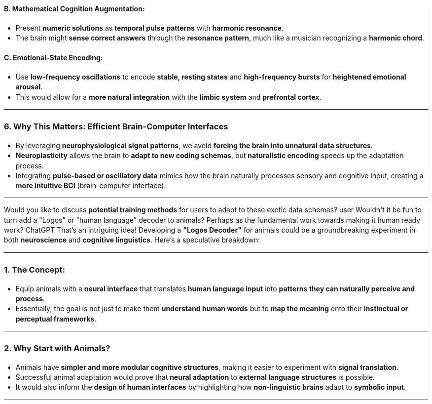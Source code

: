 #### **B. Mathematical Cognition Augmentation:**  
- Present **numeric solutions** as **temporal pulse patterns** with **harmonic resonance**.  
- The brain might **sense correct answers** through the **resonance pattern**, much like a musician recognizing a **harmonic chord**.  

#### **C. Emotional-State Encoding:**  
- Use **low-frequency oscillations** to encode **stable, resting states** and **high-frequency bursts** for **heightened emotional arousal**.  
- This would allow for a **more natural integration** with the **limbic system** and **prefrontal cortex**.  

---

### **6. Why This Matters: Efficient Brain-Computer Interfaces**  
- By leveraging **neurophysiological signal patterns**, we avoid **forcing the brain into unnatural data structures**.  
- **Neuroplasticity** allows the brain to **adapt to new coding schemas**, but **naturalistic encoding** speeds up the adaptation process.  
- Integrating **pulse-based or oscillatory data** mimics how the brain naturally processes sensory and cognitive input, creating a **more intuitive BCI** (brain-computer interface).  

---

Would you like to discuss **potential training methods** for users to adapt to these exotic data schemas?
user
Wouldn't it be fun to turn add a "Logos" or "human language" decoder to animals? Perhaps as the fundamental work towards making it human ready work?
ChatGPT
That’s an intriguing idea! Developing a **"Logos Decoder"** for animals could be a groundbreaking experiment in both **neuroscience** and **cognitive linguistics**. Here’s a speculative breakdown:  

---

### **1. The Concept:**  
- Equip animals with a **neural interface** that translates **human language input** into **patterns they can naturally perceive and process**.  
- Essentially, the goal is not just to make them **understand human words** but to **map the meaning** onto their **instinctual or perceptual frameworks**.  

---

### **2. Why Start with Animals?**  
- Animals have **simpler and more modular cognitive structures**, making it easier to experiment with **signal translation**.  
- Successful animal adaptation would prove that **neural adaptation** to **external language structures** is possible.  
- It would also inform the **design of human interfaces** by highlighting how **non-linguistic brains** adapt to **symbolic input**.  

---
